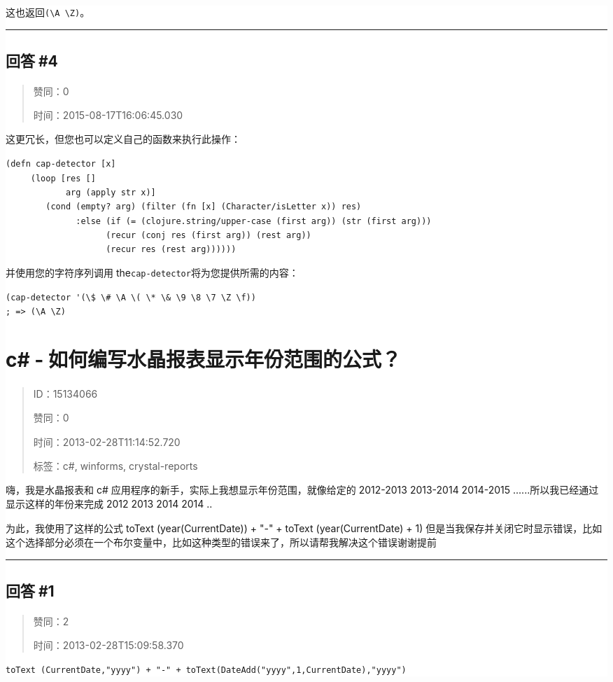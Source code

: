 这也返回`(\A \Z)`。

* * *

## 回答 #4

> 赞同：0
> 
> 时间：2015-08-17T16:06:45.030

这更冗长，但您也可以定义自己的函数来执行此操作：

```
(defn cap-detector [x]
     (loop [res []
            arg (apply str x)]
        (cond (empty? arg) (filter (fn [x] (Character/isLetter x)) res)
              :else (if (= (clojure.string/upper-case (first arg)) (str (first arg)))
                    (recur (conj res (first arg)) (rest arg))
                    (recur res (rest arg)))))) 
```

并使用您的字符序列调用 the`cap-detector`将为您提供所需的内容：

```
(cap-detector '(\$ \# \A \( \* \& \9 \8 \7 \Z \f))
; => (\A \Z) 
```

# c# - 如何编写水晶报表显示年份范围的公式？

> ID：15134066
> 
> 赞同：0
> 
> 时间：2013-02-28T11:14:52.720
> 
> 标签：c#, winforms, crystal-reports

嗨，我是水晶报表和 c# 应用程序的新手，实际上我想显示年份范围，就像给定的 2012-2013 2013-2014 2014-2015 ......所以我已经通过显示这样的年份来完成 2012 2013 2014 2014 ..

为此，我使用了这样的公式 toText (year(CurrentDate)) + "-" + toText (year(CurrentDate) + 1) 但是当我保存并关闭它时显示错误，比如这个选择部分必须在一个布尔变量中，比如这种类型的错误来了，所以请帮我解决这个错误谢谢提前

* * *

## 回答 #1

> 赞同：2
> 
> 时间：2013-02-28T15:09:58.370

`toText (CurrentDate,"yyyy") + "-" + toText(DateAdd("yyyy",1,CurrentDate),"yyyy")`
